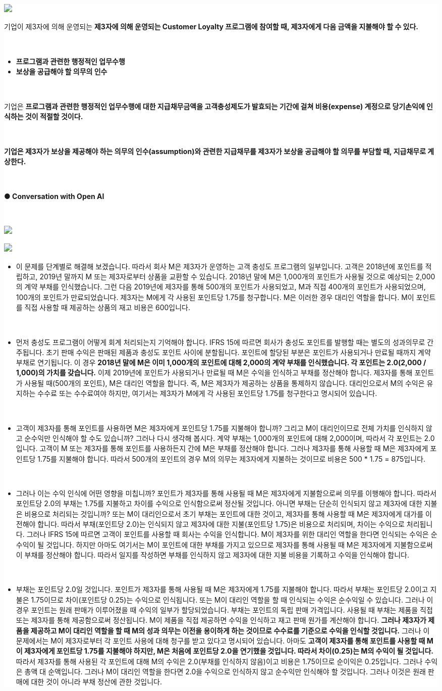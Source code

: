 ![](https://scs-phinf.pstatic.net/MjAyNTAyMTRfMjQy/MDAxNzM5NDk5MDk2MzUz.taeSSYLOAujXS_dW7UZAq8fIep_NCudP61KQP4CP3yAg.ikM2I_T2IFuTWVt9ztpT_nwlUXBE-eLWE_D7C_0aBgsg.PNG/image.png?type=w800)

기업이 제3자에 의해 운영되는 **제3자에 의해 운영되는 Customer Loyalty 프로그램에 참여할 때, 제3자에게 다음 금액을 지불해야 할 수 있다.**

**​**

- **프로그램과 관련한 행정적인 업무수행**
- **보상을 공급해야 할 의무의 인수**

**​**

기업은 **프로그램과 관련한 행정적인 업무수행에 대한 지급채무금액을 고객충성제도가 발효되는 기간에 걸쳐 비용(expense) 계정으로 당기손익에 인식하는 것이 적절할 것이다.**

**​**

**기업은 제3자가 보상을 제공해야 하는 의무의 인수(assumption)와 관련한 지급채무를 제3자가 보상을 공급해야 할 의무를 부담할 때, 지급채무로 계상한다.**

**​**

**● Conversation with Open AI**

**​**

![](https://scs-phinf.pstatic.net/MjAyNTAyMTRfMjY0/MDAxNzM5NTA4ODY5NTEw.Khhq-sPe1grOjToDkN3jbQ4Jw7Vv3jL1HTv5J4yK1jcg.jT5M4aU4p20qB3ZjROvYFgS87U1u8tTktQpofo-fT5kg.PNG/image.png?type=w800)

![](https://scs-phinf.pstatic.net/MjAyNTAyMTRfMjMy/MDAxNzM5NTA4ODkxMTc5.FNu5Z8GF6sHRMqMlgePl1jk6GCHZRO1r1-9nrUnrfnsg.7HfJ6wjlItTyJo8J7zV7hOqfZc1wh6ukCXjH4J1l1AAg.PNG/image.png?type=w800)

- 이 문제를 단계별로 해결해 보겠습니다. 따라서 회사 M은 제3자가 운영하는 고객 충성도 프로그램의 일부입니다. 고객은 2018년에 포인트를 적립하고, 2019년 말까지 M 또는 제3자로부터 상품을 교환할 수 있습니다. 2018년 말에 M은 1,000개의 포인트가 사용될 것으로 예상되는 2,000의 계약 부채를 인식했습니다. 그런 다음 2019년에 제3자를 통해 500개의 포인트가 사용되었고, M과 직접 400개의 포인트가 사용되었으며, 100개의 포인트가 만료되었습니다. 제3자는 M에게 각 사용된 포인트당 1.75를 청구합니다. M은 이러한 경우 대리인 역할을 합니다. M이 포인트를 직접 사용할 때 제공하는 상품의 재고 비용은 600입니다.

​

- 먼저 충성도 프로그램이 어떻게 회계 처리되는지 기억해야 합니다. IFRS 15에 따르면 회사가 충성도 포인트를 발행할 때는 별도의 성과의무로 간주됩니다. 초기 판매 수익은 판매된 제품과 충성도 포인트 사이에 분할됩니다. 포인트에 할당된 부분은 포인트가 사용되거나 만료될 때까지 계약 부채로 연기됩니다. 이 경우 **2018년 말에 M은 이미 1,000개의 포인트에 대해 2,000의 계약 부채를 인식했습니다. 각 포인트는 2.0(2,000 / 1,000)의 가치를 갖습니다.** 이제 2019년에 포인트가 사용되거나 만료될 때 M은 수익을 인식하고 부채를 정산해야 합니다. 제3자를 통해 포인트가 사용될 때(500개의 포인트), M은 대리인 역할을 합니다. 즉, M은 제3자가 제공하는 상품을 통제하지 않습니다. 대리인으로서 M의 수익은 유지하는 수수료 또는 수수료여야 하지만, 여기서는 제3자가 M에게 각 사용된 포인트당 1.75를 청구한다고 명시되어 있습니다.

​

- 고객이 제3자를 통해 포인트를 사용하면 M은 제3자에게 포인트당 1.75를 지불해야 합니까? 그리고 M이 대리인이므로 전체 가치를 인식하지 않고 순수익만 인식해야 할 수도 있습니까? 그러나 다시 생각해 봅시다. 계약 부채는 1,000개의 포인트에 대해 2,000이며, 따라서 각 포인트는 2.0입니다. 고객이 M 또는 제3자를 통해 포인트를 사용하든지 간에 M은 부채를 정산해야 합니다. 그러나 제3자를 통해 사용할 때 M은 제3자에게 포인트당 1.75를 지불해야 합니다. 따라서 500개의 포인트의 경우 M의 의무는 제3자에게 지불하는 것이므로 비용은 500 \* 1.75 = 875입니다.

​

- 그러나 이는 수익 인식에 어떤 영향을 미칩니까? 포인트가 제3자를 통해 사용될 때 M은 제3자에게 지불함으로써 의무를 이행해야 합니다. 따라서 포인트당 2.0의 부채는 1.75를 지불하고 차이를 수익으로 인식함으로써 정산될 것입니다. 아니면 부채는 단순히 인식되지 않고 제3자에 대한 지불은 비용으로 처리되는 것입니까? 또는 M이 대리인으로서 초기 부채는 포인트에 대한 것이고, 제3자를 통해 사용할 때 M은 제3자에게 대가를 이전해야 합니다. 따라서 부채(포인트당 2.0)는 인식되지 않고 제3자에 대한 지불(포인트당 1.75)은 비용으로 처리되며, 차이는 수익으로 처리됩니다. 그러나 IFRS 15에 따르면 고객이 포인트를 사용할 때 회사는 수익을 인식합니다. M이 제3자를 위한 대리인 역할을 한다면 인식되는 수익은 순수익이 될 것입니다. 하지만 아마도 여기서는 M이 포인트에 대한 부채를 가지고 있으므로 제3자를 통해 사용될 때 M은 제3자에게 지불함으로써 이 부채를 정산해야 합니다. 따라서 일지를 작성하면 부채를 인식하지 않고 제3자에 대한 지불 비용을 기록하고 수익을 인식해야 합니다.

​

- 부채는 포인트당 2.0일 것입니다. 포인트가 제3자를 통해 사용될 때 M은 제3자에게 1.75를 지불해야 합니다. 따라서 부채는 포인트당 2.0이고 지불은 1.75이므로 차이(포인트당 0.25)는 수익으로 인식됩니다. 또는 M이 대리인 역할을 할 때 인식되는 수익은 순수익일 수 있습니다. 그러나 이 경우 포인트는 원래 판매가 이루어졌을 때 수익의 일부가 할당되었습니다. 부채는 포인트의 독립 판매 가격입니다. 사용될 때 부채는 제품을 직접 또는 제3자를 통해 제공함으로써 정산됩니다. M이 제품을 직접 제공하면 수익을 인식하고 재고 판매 원가를 계산해야 합니다. **그러나 제3자가 제품을 제공하고 M이 대리인 역할을 할 때 M의 성과 의무는 이전을 용이하게 하는 것이므로 수수료를 기준으로 수익을 인식할 것입니다.** 그러나 이 문제에서는 M이 제3자로부터 각 포인트 사용에 대해 청구를 받고 있다고 명시되어 있습니다. 아마도 **고객이 제3자를 통해 포인트를 사용할 때 M이 제3자에게 포인트당 1.75를 지불해야 하지만, M은 처음에 포인트당 2.0을 연기했을 것입니다. 따라서 차이(0.25)는 M의 수익이 될 것입니다.** 따라서 제3자를 통해 사용된 각 포인트에 대해 M의 수익은 2.0(부채를 인식하지 않음)이고 비용은 1.75이므로 순이익은 0.25입니다. 그러나 수익은 총액 대 순액입니다. 그러나 M이 대리인 역할을 한다면 2.0을 수익으로 인식하지 않고 순수익만 인식해야 할 것입니다. 그러나 이것은 원래 판매에 대한 것이 아니라 부채 정산에 관한 것입니다.
